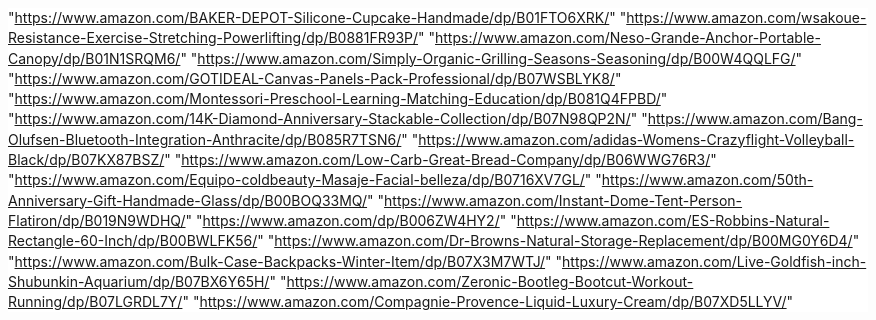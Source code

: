 "https://www.amazon.com/BAKER-DEPOT-Silicone-Cupcake-Handmade/dp/B01FTO6XRK/"
"https://www.amazon.com/wsakoue-Resistance-Exercise-Stretching-Powerlifting/dp/B0881FR93P/"
"https://www.amazon.com/Neso-Grande-Anchor-Portable-Canopy/dp/B01N1SRQM6/"
"https://www.amazon.com/Simply-Organic-Grilling-Seasons-Seasoning/dp/B00W4QQLFG/"
"https://www.amazon.com/GOTIDEAL-Canvas-Panels-Pack-Professional/dp/B07WSBLYK8/"
"https://www.amazon.com/Montessori-Preschool-Learning-Matching-Education/dp/B081Q4FPBD/"
"https://www.amazon.com/14K-Diamond-Anniversary-Stackable-Collection/dp/B07N98QP2N/"
"https://www.amazon.com/Bang-Olufsen-Bluetooth-Integration-Anthracite/dp/B085R7TSN6/"
"https://www.amazon.com/adidas-Womens-Crazyflight-Volleyball-Black/dp/B07KX87BSZ/"
"https://www.amazon.com/Low-Carb-Great-Bread-Company/dp/B06WWG76R3/"
"https://www.amazon.com/Equipo-coldbeauty-Masaje-Facial-belleza/dp/B0716XV7GL/"
"https://www.amazon.com/50th-Anniversary-Gift-Handmade-Glass/dp/B00BOQ33MQ/"
"https://www.amazon.com/Instant-Dome-Tent-Person-Flatiron/dp/B019N9WDHQ/"
"https://www.amazon.com/dp/B006ZW4HY2/"
"https://www.amazon.com/ES-Robbins-Natural-Rectangle-60-Inch/dp/B00BWLFK56/"
"https://www.amazon.com/Dr-Browns-Natural-Storage-Replacement/dp/B00MG0Y6D4/"
"https://www.amazon.com/Bulk-Case-Backpacks-Winter-Item/dp/B07X3M7WTJ/"
"https://www.amazon.com/Live-Goldfish-inch-Shubunkin-Aquarium/dp/B07BX6Y65H/"
"https://www.amazon.com/Zeronic-Bootleg-Bootcut-Workout-Running/dp/B07LGRDL7Y/"
"https://www.amazon.com/Compagnie-Provence-Liquid-Luxury-Cream/dp/B07XD5LLYV/"
